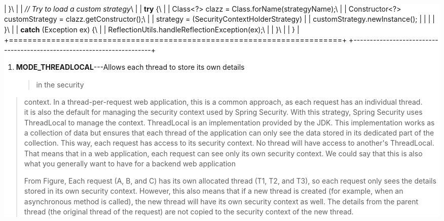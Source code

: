 | }\                                                                    |
| *// Try to load a custom strategy*\                                   |
| **try** {\                                                            |
| Class\<?\> clazz = Class.forName(strategyName);\                      |
| Constructor\<?\> customStrategy = clazz.getConstructor();\            |
| strategy = (SecurityContextHolderStrategy)                            |
| customStrategy.newInstance();                                         |
|                                                                       |
| }\                                                                    |
| **catch** (Exception ex) {\                                           |
| ReflectionUtils.handleReflectionException(ex);\                       |
| }\                                                                    |
| }                                                                     |
+=======================================================================+
+-----------------------------------------------------------------------+

1.  **MODE_THREADLOCAL**---Allows each thread to store its own details
    > in the security

> context. In a thread-per-request web application, this is a common
> approach, as each request has an individual thread.\
> it is also the default for managing the security context used by
> Spring Security. With this strategy, Spring Security uses ThreadLocal
> to manage the context. ThreadLocal is an implementation provided by
> the JDK. This implementation works as a collection of data but ensures
> that each thread of the application can only see the data stored in
> its dedicated part of the collection. This way, each request has
> access to its security context. No thread will have access to
> another's ThreadLocal. That means that in a web application, each
> request can see only its own security context. We could say that this
> is also what you generally want to have for a backend web application
>
> From Figure, Each request (A, B, and C) has its own allocated thread
> (T1, T2, and T3), so each request only sees the details stored in its
> own security context. However, this also means that if a new thread is
> created (for example, when an asynchronous method is called), the new
> thread will have its own security context as well. The details from
> the parent thread (the original thread of the request) are not copied
> to the security context of the new thread.
>
